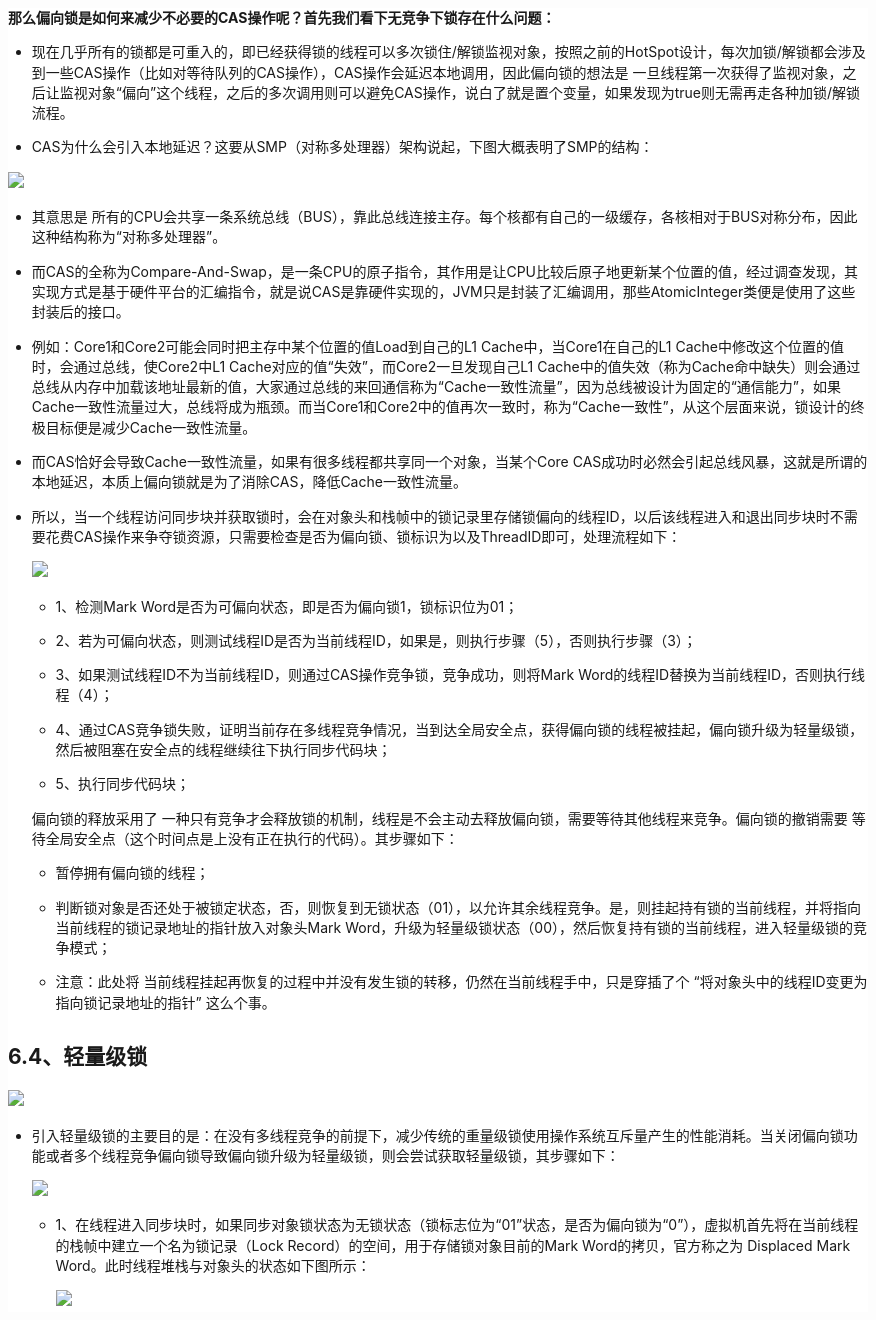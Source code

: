 **那么偏向锁是如何来减少不必要的CAS操作呢？首先我们看下无竞争下锁存在什么问题：**

- 现在几乎所有的锁都是可重入的，即已经获得锁的线程可以多次锁住/解锁监视对象，按照之前的HotSpot设计，每次加锁/解锁都会涉及到一些CAS操作（比如对等待队列的CAS操作），CAS操作会延迟本地调用，因此偏向锁的想法是 一旦线程第一次获得了监视对象，之后让监视对象“偏向”这个线程，之后的多次调用则可以避免CAS操作，说白了就是置个变量，如果发现为true则无需再走各种加锁/解锁流程。

- CAS为什么会引入本地延迟？这要从SMP（对称多处理器）架构说起，下图大概表明了SMP的结构：

 ![](https://www.icheesedu.com/images/qiniu/74A044D02C91A2FAAC2BEEAB9C0ABAE689F582E2_size17_w544_h220.jpeg)
 
 - 其意思是 所有的CPU会共享一条系统总线（BUS），靠此总线连接主存。每个核都有自己的一级缓存，各核相对于BUS对称分布，因此这种结构称为“对称多处理器”。

 - 而CAS的全称为Compare-And-Swap，是一条CPU的原子指令，其作用是让CPU比较后原子地更新某个位置的值，经过调查发现，其实现方式是基于硬件平台的汇编指令，就是说CAS是靠硬件实现的，JVM只是封装了汇编调用，那些AtomicInteger类便是使用了这些封装后的接口。

 - 例如：Core1和Core2可能会同时把主存中某个位置的值Load到自己的L1 Cache中，当Core1在自己的L1 Cache中修改这个位置的值时，会通过总线，使Core2中L1 Cache对应的值“失效”，而Core2一旦发现自己L1 Cache中的值失效（称为Cache命中缺失）则会通过总线从内存中加载该地址最新的值，大家通过总线的来回通信称为“Cache一致性流量”，因为总线被设计为固定的“通信能力”，如果Cache一致性流量过大，总线将成为瓶颈。而当Core1和Core2中的值再次一致时，称为“Cache一致性”，从这个层面来说，锁设计的终极目标便是减少Cache一致性流量。
 - 而CAS恰好会导致Cache一致性流量，如果有很多线程都共享同一个对象，当某个Core CAS成功时必然会引起总线风暴，这就是所谓的本地延迟，本质上偏向锁就是为了消除CAS，降低Cache一致性流量。
 - 所以，当一个线程访问同步块并获取锁时，会在对象头和栈帧中的锁记录里存储锁偏向的线程ID，以后该线程进入和退出同步块时不需要花费CAS操作来争夺锁资源，只需要检查是否为偏向锁、锁标识为以及ThreadID即可，处理流程如下：

     ![](https://www.icheesedu.com/images/qiniu/2251324-b795ea4ce34a0a70.png)

      - 1、检测Mark Word是否为可偏向状态，即是否为偏向锁1，锁标识位为01；
      
      - 2、若为可偏向状态，则测试线程ID是否为当前线程ID，如果是，则执行步骤（5），否则执行步骤（3）；
      
      - 3、如果测试线程ID不为当前线程ID，则通过CAS操作竞争锁，竞争成功，则将Mark Word的线程ID替换为当前线程ID，否则执行线程（4）；
      
      - 4、通过CAS竞争锁失败，证明当前存在多线程竞争情况，当到达全局安全点，获得偏向锁的线程被挂起，偏向锁升级为轻量级锁，然后被阻塞在安全点的线程继续往下执行同步代码块；
      
      - 5、执行同步代码块；

      偏向锁的释放采用了 一种只有竞争才会释放锁的机制，线程是不会主动去释放偏向锁，需要等待其他线程来竞争。偏向锁的撤销需要 等待全局安全点（这个时间点是上没有正在执行的代码）。其步骤如下：
      
      - 暂停拥有偏向锁的线程；

      
      - 判断锁对象是否还处于被锁定状态，否，则恢复到无锁状态（01），以允许其余线程竞争。是，则挂起持有锁的当前线程，并将指向当前线程的锁记录地址的指针放入对象头Mark Word，升级为轻量级锁状态（00），然后恢复持有锁的当前线程，进入轻量级锁的竞争模式；
      - 注意：此处将 当前线程挂起再恢复的过程中并没有发生锁的转移，仍然在当前线程手中，只是穿插了个 “将对象头中的线程ID变更为指向锁记录地址的指针” 这么个事。

      
## 6.4、轻量级锁

 ![](https://www.icheesedu.com/images/qiniu/Xnip2018-08-22_14-29-48.png)

- 引入轻量级锁的主要目的是：在没有多线程竞争的前提下，减少传统的重量级锁使用操作系统互斥量产生的性能消耗。当关闭偏向锁功能或者多个线程竞争偏向锁导致偏向锁升级为轻量级锁，则会尝试获取轻量级锁，其步骤如下：

   ![](https://www.icheesedu.com/images/qiniu/2251324-249be37c89828082.png)

  - 1、在线程进入同步块时，如果同步对象锁状态为无锁状态（锁标志位为“01”状态，是否为偏向锁为“0”），虚拟机首先将在当前线程的栈帧中建立一个名为锁记录（Lock Record）的空间，用于存储锁对象目前的Mark Word的拷贝，官方称之为 Displaced Mark Word。此时线程堆栈与对象头的状态如下图所示：

      ![](https://www.icheesedu.com/images/qiniu/C2C47376FA76124BDEDC02C280FF5427CA1DDDBF_size16_w640_h303.jpeg)
    
